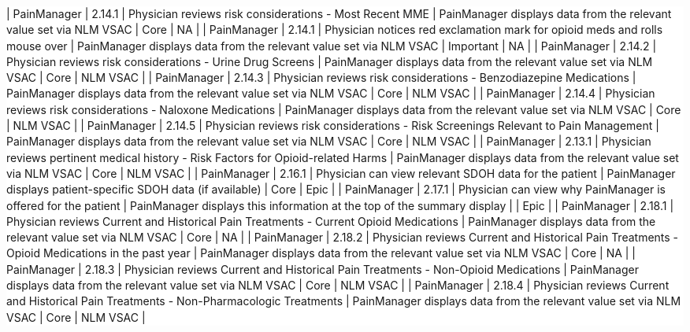 |    PainManager    |    2.14.1    |    Physician   reviews risk considerations - Most Recent MME                                                                   |    PainManager   displays data from the relevant value set via NLM VSAC                                                                                                                                    |    Core          |    NA                                              |
|    PainManager    |    2.14.1    |    Physician   notices red exclamation mark for opioid meds and rolls mouse over                                               |    PainManager   displays data from the relevant value set via NLM VSAC                                                                                                                                    |    Important     |    NA                                              |
|    PainManager    |    2.14.2    |    Physician   reviews risk considerations - Urine Drug Screens                                                                |    PainManager   displays data from the relevant value set via NLM VSAC                                                                                                                                    |    Core          |    NLM VSAC                                        |
|    PainManager    |    2.14.3    |    Physician   reviews risk considerations - Benzodiazepine Medications                                                        |    PainManager   displays data from the relevant value set via NLM VSAC                                                                                                                                    |    Core          |    NLM VSAC                                        |
|    PainManager    |    2.14.4    |    Physician   reviews risk considerations - Naloxone Medications                                                              |    PainManager   displays data from the relevant value set via NLM VSAC                                                                                                                                    |    Core          |    NLM VSAC                                        |
|    PainManager    |    2.14.5    |    Physician   reviews risk considerations - Risk Screenings Relevant to Pain Management                                       |    PainManager   displays data from the relevant value set via NLM VSAC                                                                                                                                    |    Core          |    NLM VSAC                                        |
|    PainManager    |    2.13.1    |    Physician   reviews pertinent medical history - Risk Factors for Opioid-related Harms                                       |    PainManager   displays data from the relevant value set via NLM VSAC                                                                                                                                    |    Core          |    NLM VSAC                                        |
|    PainManager    |    2.16.1    |    Physician can   view relevant SDOH data for the patient                                                                     |    PainManager   displays patient-specific SDOH data (if available)                                                                                                                                        |    Core          |    Epic                                            |
|    PainManager    |    2.17.1    |    Physician can   view why PainManager is offered for the patient                                                             |    PainManager   displays this information at the top of the summary display                                                                                                                               |                  |    Epic                                            |
|    PainManager    |    2.18.1    |    Physician   reviews Current and Historical Pain Treatments - Current Opioid Medications                                     |    PainManager   displays data from the relevant value set via NLM VSAC                                                                                                                                    |    Core          |    NA                                              |
|    PainManager    |    2.18.2    |    Physician   reviews Current and Historical Pain Treatments - Opioid Medications in the   past year                          |    PainManager   displays data from the relevant value set via NLM VSAC                                                                                                                                    |    Core          |    NA                                              |
|    PainManager    |    2.18.3    |    Physician   reviews Current and Historical Pain Treatments - Non-Opioid Medications                                         |    PainManager   displays data from the relevant value set via NLM VSAC                                                                                                                                    |    Core          |    NLM VSAC                                        |
|    PainManager    |    2.18.4    |    Physician   reviews Current and Historical Pain Treatments - Non-Pharmacologic Treatments                                   |    PainManager   displays data from the relevant value set via NLM VSAC                                                                                                                                    |    Core          |    NLM VSAC                                        |